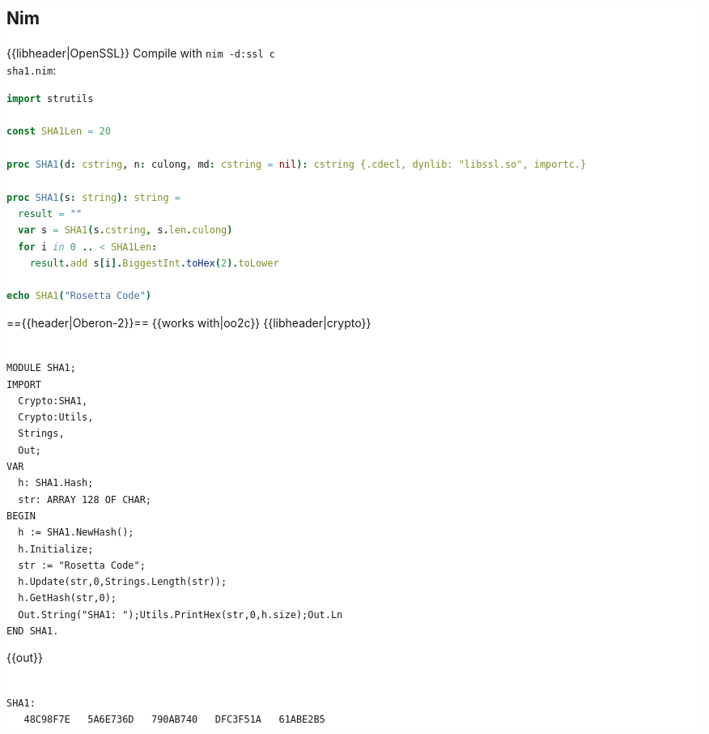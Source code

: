 

## Nim

{{libheader|OpenSSL}}
Compile with <code>nim -d:ssl c sha1.nim</code>:

```nim
import strutils

const SHA1Len = 20

proc SHA1(d: cstring, n: culong, md: cstring = nil): cstring {.cdecl, dynlib: "libssl.so", importc.}

proc SHA1(s: string): string =
  result = ""
  var s = SHA1(s.cstring, s.len.culong)
  for i in 0 .. < SHA1Len:
    result.add s[i].BiggestInt.toHex(2).toLower

echo SHA1("Rosetta Code")
```


=={{header|Oberon-2}}==
{{works with|oo2c}} {{libheader|crypto}}

```oberon2

MODULE SHA1;
IMPORT 
  Crypto:SHA1,
  Crypto:Utils,
  Strings,
  Out;
VAR
  h: SHA1.Hash;
  str: ARRAY 128 OF CHAR;
BEGIN
  h := SHA1.NewHash();
  h.Initialize;
  str := "Rosetta Code";
  h.Update(str,0,Strings.Length(str));
  h.GetHash(str,0);
  Out.String("SHA1: ");Utils.PrintHex(str,0,h.size);Out.Ln
END SHA1.

```

{{out}}

```txt

SHA1: 
   48C98F7E   5A6E736D   790AB740   DFC3F51A   61ABE2B5

```
